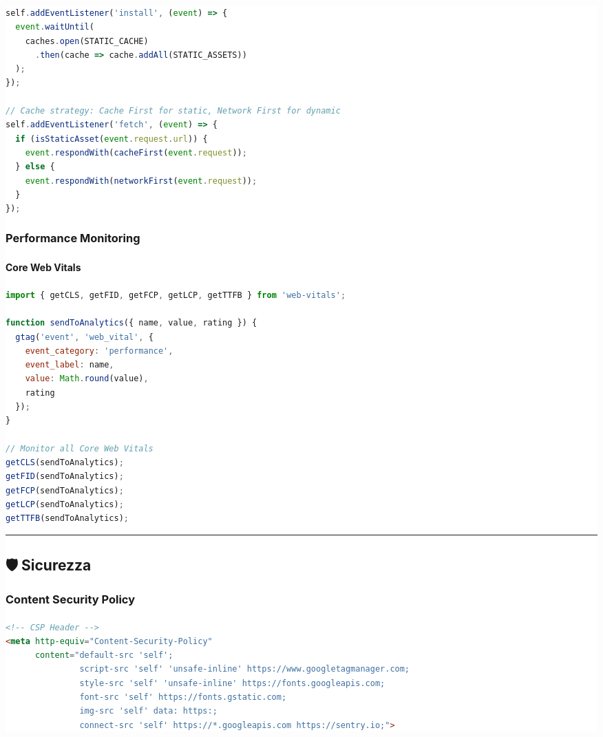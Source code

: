 ```javascript
self.addEventListener('install', (event) => {
  event.waitUntil(
    caches.open(STATIC_CACHE)
      .then(cache => cache.addAll(STATIC_ASSETS))
  );
});

// Cache strategy: Cache First for static, Network First for dynamic
self.addEventListener('fetch', (event) => {
  if (isStaticAsset(event.request.url)) {
    event.respondWith(cacheFirst(event.request));
  } else {
    event.respondWith(networkFirst(event.request));
  }
});
```

### **Performance Monitoring**

#### **Core Web Vitals**
```javascript
import { getCLS, getFID, getFCP, getLCP, getTTFB } from 'web-vitals';

function sendToAnalytics({ name, value, rating }) {
  gtag('event', 'web_vital', {
    event_category: 'performance',
    event_label: name,
    value: Math.round(value),
    rating
  });
}

// Monitor all Core Web Vitals
getCLS(sendToAnalytics);
getFID(sendToAnalytics);
getFCP(sendToAnalytics);
getLCP(sendToAnalytics);
getTTFB(sendToAnalytics);
```

---

## 🛡️ Sicurezza

### **Content Security Policy**
```html
<!-- CSP Header -->
<meta http-equiv="Content-Security-Policy" 
      content="default-src 'self'; 
               script-src 'self' 'unsafe-inline' https://www.googletagmanager.com; 
               style-src 'self' 'unsafe-inline' https://fonts.googleapis.com; 
               font-src 'self' https://fonts.gstatic.com; 
               img-src 'self' data: https:; 
               connect-src 'self' https://*.googleapis.com https://sentry.io;">
```
